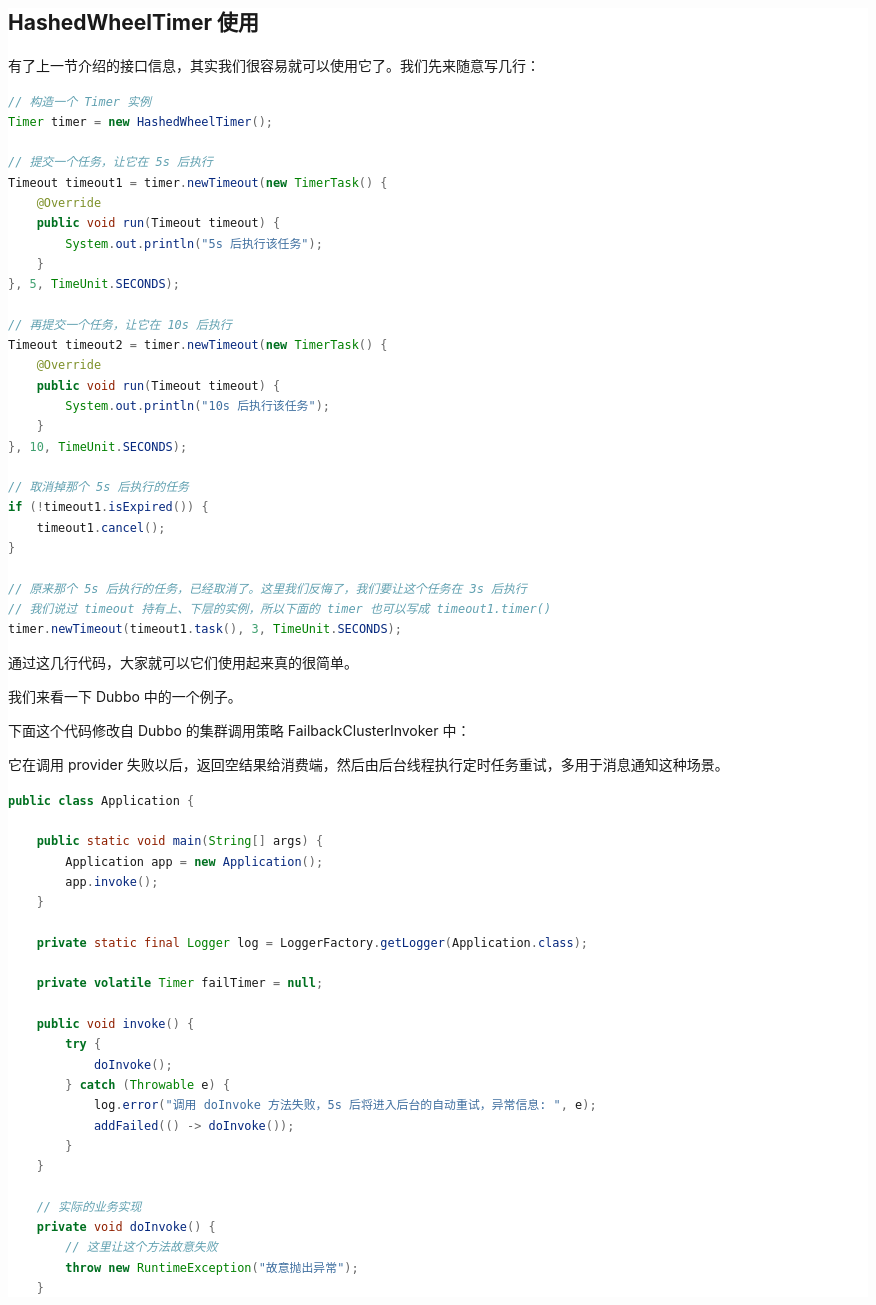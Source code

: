 ## HashedWheelTimer 使用
有了上一节介绍的接口信息，其实我们很容易就可以使用它了。我们先来随意写几行：
```java
// 构造一个 Timer 实例
Timer timer = new HashedWheelTimer();

// 提交一个任务，让它在 5s 后执行
Timeout timeout1 = timer.newTimeout(new TimerTask() {
    @Override
    public void run(Timeout timeout) {
        System.out.println("5s 后执行该任务");
    }
}, 5, TimeUnit.SECONDS);

// 再提交一个任务，让它在 10s 后执行
Timeout timeout2 = timer.newTimeout(new TimerTask() {
    @Override
    public void run(Timeout timeout) {
        System.out.println("10s 后执行该任务");
    }
}, 10, TimeUnit.SECONDS);

// 取消掉那个 5s 后执行的任务
if (!timeout1.isExpired()) {
    timeout1.cancel();
}

// 原来那个 5s 后执行的任务，已经取消了。这里我们反悔了，我们要让这个任务在 3s 后执行
// 我们说过 timeout 持有上、下层的实例，所以下面的 timer 也可以写成 timeout1.timer()
timer.newTimeout(timeout1.task(), 3, TimeUnit.SECONDS);
```
通过这几行代码，大家就可以它们使用起来真的很简单。

我们来看一下 Dubbo 中的一个例子。

下面这个代码修改自 Dubbo 的集群调用策略 FailbackClusterInvoker 中：

它在调用 provider 失败以后，返回空结果给消费端，然后由后台线程执行定时任务重试，多用于消息通知这种场景。
```java
public class Application {

    public static void main(String[] args) {
        Application app = new Application();
        app.invoke();
    }

    private static final Logger log = LoggerFactory.getLogger(Application.class);

    private volatile Timer failTimer = null;

    public void invoke() {
        try {
            doInvoke();
        } catch (Throwable e) {
            log.error("调用 doInvoke 方法失败，5s 后将进入后台的自动重试，异常信息: ", e);
            addFailed(() -> doInvoke());
        }
    }

    // 实际的业务实现
    private void doInvoke() {
        // 这里让这个方法故意失败
        throw new RuntimeException("故意抛出异常");
    }
```